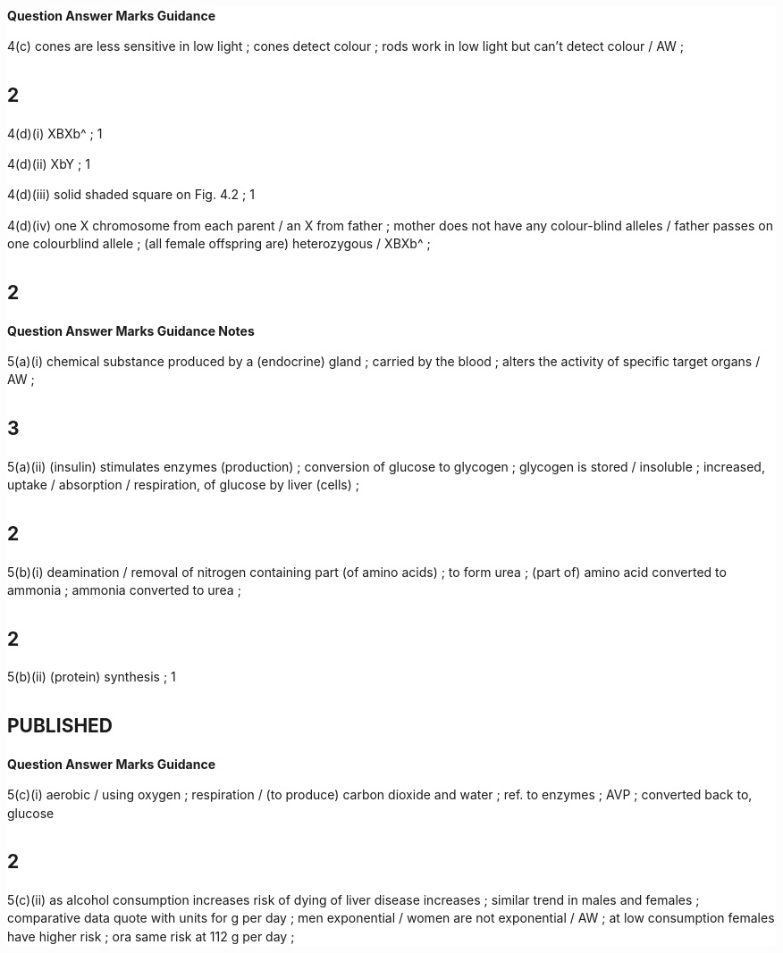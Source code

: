 **Question Answer Marks Guidance** 

 4(c) cones are less sensitive in low light ; cones detect colour ; rods work in low light but can’t detect colour / AW ; 

## 2 

 4(d)(i) XBXb^ ; 1 

 4(d)(ii) XbY ; 1 

 4(d)(iii) solid shaded square on Fig. 4.2 ; 1 

 4(d)(iv) one X chromosome from each parent / an X from father ; mother does not have any colour-blind alleles / father passes on one colourblind allele ; (all female offspring are) heterozygous / XBXb^ ; 

## 2 

**Question Answer Marks Guidance Notes** 

 5(a)(i) chemical substance produced by a (endocrine) gland ; carried by the blood ; alters the activity of specific target organs / AW ; 

## 3 

 5(a)(ii) (insulin) stimulates enzymes (production) ; conversion of glucose to glycogen ; glycogen is stored / insoluble ; increased, uptake / absorption / respiration, of glucose by liver (cells) ; 

## 2 

 5(b)(i) deamination / removal of nitrogen containing part (of amino acids) ; to form urea ; (part of) amino acid converted to ammonia ; ammonia converted to urea ; 

## 2 

 5(b)(ii) (protein) synthesis ; 1 


## PUBLISHED 

**Question Answer Marks Guidance** 

 5(c)(i) aerobic / using oxygen ; respiration / (to produce) carbon dioxide and water ; ref. to enzymes ; AVP ; converted back to, glucose 

## 2 

 5(c)(ii) as alcohol consumption increases risk of dying of liver disease increases ; similar trend in males and females ; comparative data quote with units for g per day ; men exponential / women are not exponential / AW ; at low consumption females have higher risk ; ora same risk at 112 g per day ; 
